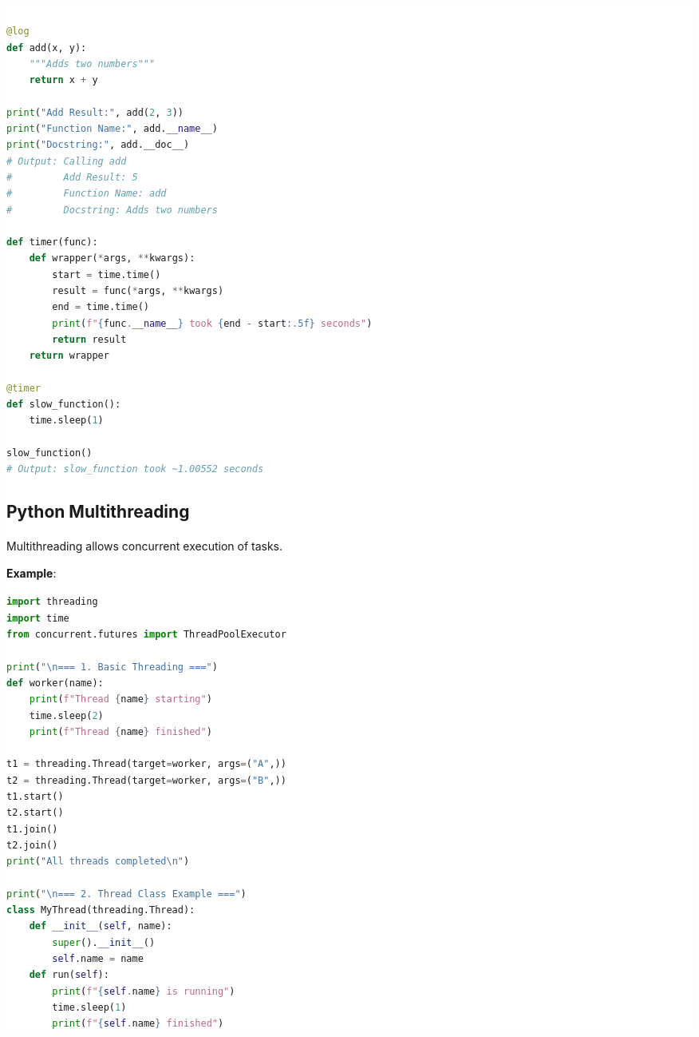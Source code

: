 ```python

@log
def add(x, y):
    """Adds two numbers"""
    return x + y

print("Add Result:", add(2, 3))
print("Function Name:", add.__name__)
print("Docstring:", add.__doc__)
# Output: Calling add
#         Add Result: 5
#         Function Name: add
#         Docstring: Adds two numbers

def timer(func):
    def wrapper(*args, **kwargs):
        start = time.time()
        result = func(*args, **kwargs)
        end = time.time()
        print(f"{func.__name__} took {end - start:.5f} seconds")
        return result
    return wrapper

@timer
def slow_function():
    time.sleep(1)

slow_function()
# Output: slow_function took ~1.00552 seconds
```

## Python Multithreading
Multithreading allows concurrent execution of tasks.

**Example**:
```python
import threading
import time
from concurrent.futures import ThreadPoolExecutor

print("\n=== 1. Basic Threading ===")
def worker(name):
    print(f"Thread {name} starting")
    time.sleep(2)
    print(f"Thread {name} finished")

t1 = threading.Thread(target=worker, args=("A",))
t2 = threading.Thread(target=worker, args=("B",))
t1.start()
t2.start()
t1.join()
t2.join()
print("All threads completed\n")

print("\n=== 2. Thread Class Example ===")
class MyThread(threading.Thread):
    def __init__(self, name):
        super().__init__()
        self.name = name
    def run(self):
        print(f"{self.name} is running")
        time.sleep(1)
        print(f"{self.name} finished")
```